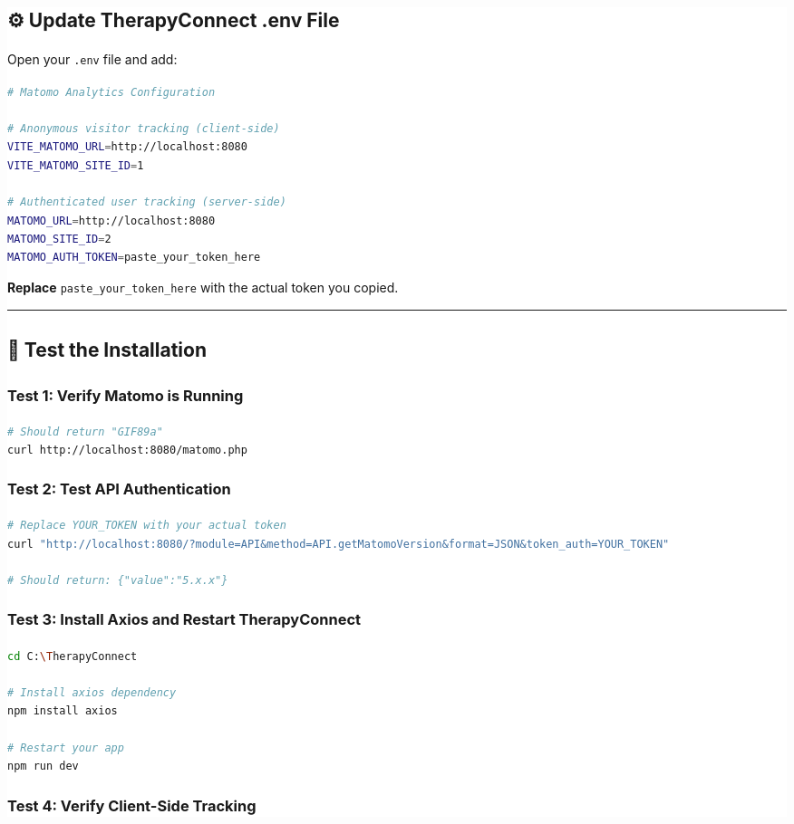 
## ⚙️ Update TherapyConnect .env File

Open your `.env` file and add:

```bash
# Matomo Analytics Configuration

# Anonymous visitor tracking (client-side)
VITE_MATOMO_URL=http://localhost:8080
VITE_MATOMO_SITE_ID=1

# Authenticated user tracking (server-side)
MATOMO_URL=http://localhost:8080
MATOMO_SITE_ID=2
MATOMO_AUTH_TOKEN=paste_your_token_here
```

**Replace** `paste_your_token_here` with the actual token you copied.

---

## 🧪 Test the Installation

### Test 1: Verify Matomo is Running

```bash
# Should return "GIF89a"
curl http://localhost:8080/matomo.php
```

### Test 2: Test API Authentication

```bash
# Replace YOUR_TOKEN with your actual token
curl "http://localhost:8080/?module=API&method=API.getMatomoVersion&format=JSON&token_auth=YOUR_TOKEN"

# Should return: {"value":"5.x.x"}
```

### Test 3: Install Axios and Restart TherapyConnect

```bash
cd C:\TherapyConnect

# Install axios dependency
npm install axios

# Restart your app
npm run dev
```

### Test 4: Verify Client-Side Tracking
